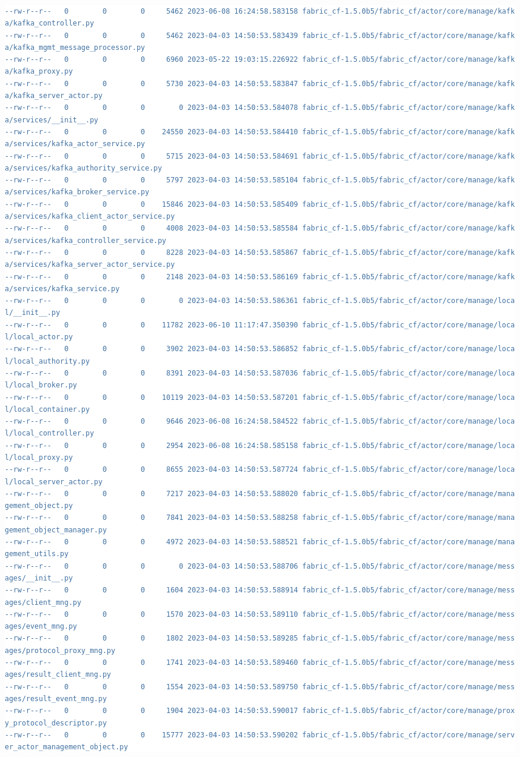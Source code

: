 ```diff
--rw-r--r--   0        0        0     5462 2023-06-08 16:24:58.583158 fabric_cf-1.5.0b5/fabric_cf/actor/core/manage/kafka/kafka_controller.py
--rw-r--r--   0        0        0     5462 2023-04-03 14:50:53.583439 fabric_cf-1.5.0b5/fabric_cf/actor/core/manage/kafka/kafka_mgmt_message_processor.py
--rw-r--r--   0        0        0     6960 2023-05-22 19:03:15.226922 fabric_cf-1.5.0b5/fabric_cf/actor/core/manage/kafka/kafka_proxy.py
--rw-r--r--   0        0        0     5730 2023-04-03 14:50:53.583847 fabric_cf-1.5.0b5/fabric_cf/actor/core/manage/kafka/kafka_server_actor.py
--rw-r--r--   0        0        0        0 2023-04-03 14:50:53.584078 fabric_cf-1.5.0b5/fabric_cf/actor/core/manage/kafka/services/__init__.py
--rw-r--r--   0        0        0    24550 2023-04-03 14:50:53.584410 fabric_cf-1.5.0b5/fabric_cf/actor/core/manage/kafka/services/kafka_actor_service.py
--rw-r--r--   0        0        0     5715 2023-04-03 14:50:53.584691 fabric_cf-1.5.0b5/fabric_cf/actor/core/manage/kafka/services/kafka_authority_service.py
--rw-r--r--   0        0        0     5797 2023-04-03 14:50:53.585104 fabric_cf-1.5.0b5/fabric_cf/actor/core/manage/kafka/services/kafka_broker_service.py
--rw-r--r--   0        0        0    15846 2023-04-03 14:50:53.585409 fabric_cf-1.5.0b5/fabric_cf/actor/core/manage/kafka/services/kafka_client_actor_service.py
--rw-r--r--   0        0        0     4008 2023-04-03 14:50:53.585584 fabric_cf-1.5.0b5/fabric_cf/actor/core/manage/kafka/services/kafka_controller_service.py
--rw-r--r--   0        0        0     8228 2023-04-03 14:50:53.585867 fabric_cf-1.5.0b5/fabric_cf/actor/core/manage/kafka/services/kafka_server_actor_service.py
--rw-r--r--   0        0        0     2148 2023-04-03 14:50:53.586169 fabric_cf-1.5.0b5/fabric_cf/actor/core/manage/kafka/services/kafka_service.py
--rw-r--r--   0        0        0        0 2023-04-03 14:50:53.586361 fabric_cf-1.5.0b5/fabric_cf/actor/core/manage/local/__init__.py
--rw-r--r--   0        0        0    11782 2023-06-10 11:17:47.350390 fabric_cf-1.5.0b5/fabric_cf/actor/core/manage/local/local_actor.py
--rw-r--r--   0        0        0     3902 2023-04-03 14:50:53.586852 fabric_cf-1.5.0b5/fabric_cf/actor/core/manage/local/local_authority.py
--rw-r--r--   0        0        0     8391 2023-04-03 14:50:53.587036 fabric_cf-1.5.0b5/fabric_cf/actor/core/manage/local/local_broker.py
--rw-r--r--   0        0        0    10119 2023-04-03 14:50:53.587201 fabric_cf-1.5.0b5/fabric_cf/actor/core/manage/local/local_container.py
--rw-r--r--   0        0        0     9646 2023-06-08 16:24:58.584522 fabric_cf-1.5.0b5/fabric_cf/actor/core/manage/local/local_controller.py
--rw-r--r--   0        0        0     2954 2023-06-08 16:24:58.585158 fabric_cf-1.5.0b5/fabric_cf/actor/core/manage/local/local_proxy.py
--rw-r--r--   0        0        0     8655 2023-04-03 14:50:53.587724 fabric_cf-1.5.0b5/fabric_cf/actor/core/manage/local/local_server_actor.py
--rw-r--r--   0        0        0     7217 2023-04-03 14:50:53.588020 fabric_cf-1.5.0b5/fabric_cf/actor/core/manage/management_object.py
--rw-r--r--   0        0        0     7841 2023-04-03 14:50:53.588258 fabric_cf-1.5.0b5/fabric_cf/actor/core/manage/management_object_manager.py
--rw-r--r--   0        0        0     4972 2023-04-03 14:50:53.588521 fabric_cf-1.5.0b5/fabric_cf/actor/core/manage/management_utils.py
--rw-r--r--   0        0        0        0 2023-04-03 14:50:53.588706 fabric_cf-1.5.0b5/fabric_cf/actor/core/manage/messages/__init__.py
--rw-r--r--   0        0        0     1604 2023-04-03 14:50:53.588914 fabric_cf-1.5.0b5/fabric_cf/actor/core/manage/messages/client_mng.py
--rw-r--r--   0        0        0     1570 2023-04-03 14:50:53.589110 fabric_cf-1.5.0b5/fabric_cf/actor/core/manage/messages/event_mng.py
--rw-r--r--   0        0        0     1802 2023-04-03 14:50:53.589285 fabric_cf-1.5.0b5/fabric_cf/actor/core/manage/messages/protocol_proxy_mng.py
--rw-r--r--   0        0        0     1741 2023-04-03 14:50:53.589460 fabric_cf-1.5.0b5/fabric_cf/actor/core/manage/messages/result_client_mng.py
--rw-r--r--   0        0        0     1554 2023-04-03 14:50:53.589750 fabric_cf-1.5.0b5/fabric_cf/actor/core/manage/messages/result_event_mng.py
--rw-r--r--   0        0        0     1904 2023-04-03 14:50:53.590017 fabric_cf-1.5.0b5/fabric_cf/actor/core/manage/proxy_protocol_descriptor.py
--rw-r--r--   0        0        0    15777 2023-04-03 14:50:53.590202 fabric_cf-1.5.0b5/fabric_cf/actor/core/manage/server_actor_management_object.py
```